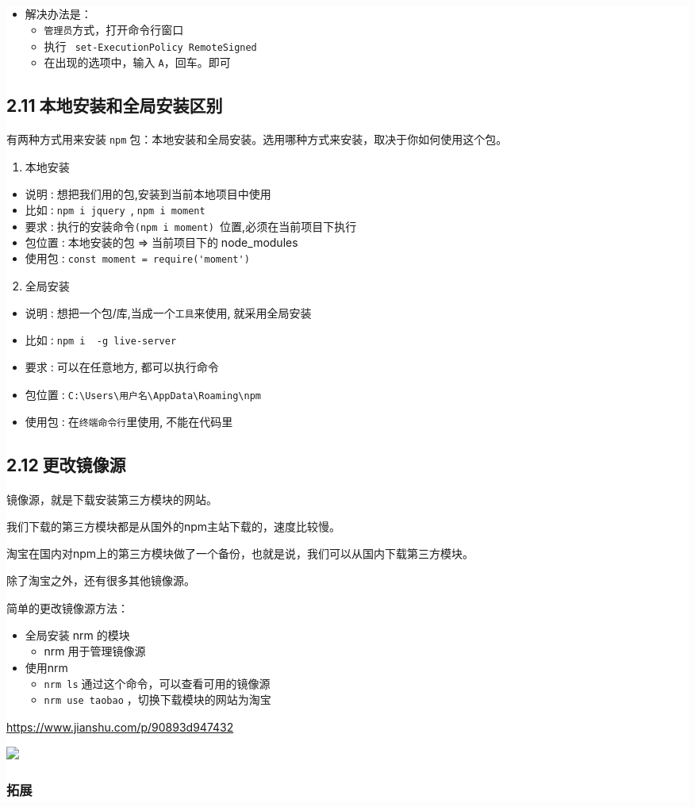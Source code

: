- 解决办法是：
  - `管理员`方式，打开命令行窗口
  - 执行 ` set-ExecutionPolicy RemoteSigned` 
  - 在出现的选项中，输入 `A`，回车。即可



##  2.11 本地安装和全局安装区别

有两种方式用来安装 `npm` 包：本地安装和全局安装。选用哪种方式来安装，取决于你如何使用这个包。 

1. 本地安装

- 说明 : 想把我们用的包,安装到当前本地项目中使用 
- 比如 : `npm i jquery `, `npm i moment`
- 要求 : 执行的安装命令`(npm i moment) `位置,必须在当前项目下执行 
- 包位置 :  本地安装的包 => 当前项目下的 node_modules
- 使用包 :  `const moment = require('moment')  `

2. 全局安装

- 说明 : 想把一个包/库,当成一个`工具`来使用, 就采用全局安装 

- 比如 : `npm i  -g live-server `

- 要求 : 可以在任意地方, 都可以执行命令  

- 包位置 : `C:\Users\用户名\AppData\Roaming\npm`

- 使用包 :  在`终端命令行`里使用, 不能在代码里





## 2.12 更改镜像源

镜像源，就是下载安装第三方模块的网站。

我们下载的第三方模块都是从国外的npm主站下载的，速度比较慢。

淘宝在国内对npm上的第三方模块做了一个备份，也就是说，我们可以从国内下载第三方模块。

除了淘宝之外，还有很多其他镜像源。

简单的更改镜像源方法：

- 全局安装 nrm 的模块
  - nrm  用于管理镜像源
- 使用nrm
  - `nrm ls` 通过这个命令，可以查看可用的镜像源
  - `nrm use taobao` ，切换下载模块的网站为淘宝

https://www.jianshu.com/p/90893d947432

![](assets\jxy.png)



### 拓展
